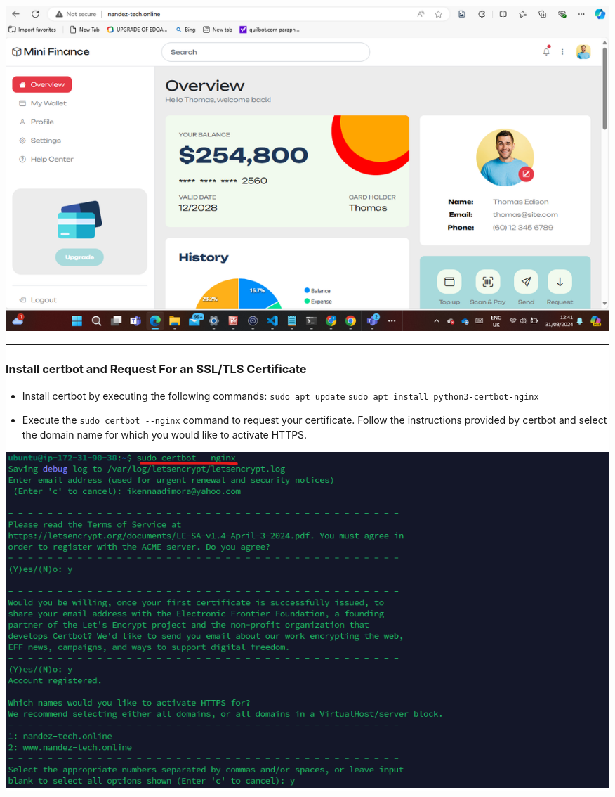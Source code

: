 ![alt text](img/25.png)


---

### Install certbot and Request For an SSL/TLS Certificate

- Install certbot by executing the following commands:
`sudo apt update`
`sudo apt install python3-certbot-nginx`

- Execute the `sudo certbot --nginx` command to request your certificate. Follow the instructions provided by certbot and select the domain name for which you would like to activate HTTPS.

![28](img/28.png)
